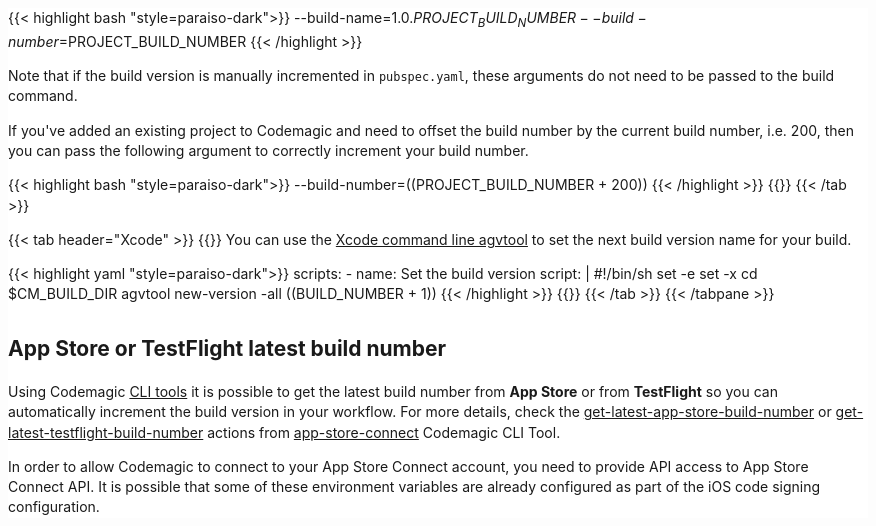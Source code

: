 {{< highlight bash "style=paraiso-dark">}}
--build-name=1.0.$PROJECT_BUILD_NUMBER --build-number=$PROJECT_BUILD_NUMBER
{{< /highlight >}}


Note that if the build version is manually incremented in `pubspec.yaml`, these arguments do not need to be passed to the build command.

If you've added an existing project to Codemagic and need to offset the build number by the current build number, i.e. 200, then you can pass the following argument to correctly increment your build number.

{{< highlight bash "style=paraiso-dark">}}
--build-number=$(($PROJECT_BUILD_NUMBER + 200))
{{< /highlight >}}
{{</markdown>}}
{{< /tab >}}


{{< tab header="Xcode" >}}
{{<markdown>}}
You can use the [Xcode command line agvtool](https://developer.apple.com/library/archive/qa/qa1827/_index.html) to set the next build version name for your build.

{{< highlight yaml "style=paraiso-dark">}}
  scripts:
    - name: Set the build version
      script: | 
        #!/bin/sh
        set -e
        set -x
        cd $CM_BUILD_DIR
        agvtool new-version -all $(($BUILD_NUMBER + 1))
{{< /highlight >}}
{{</markdown>}}
{{< /tab >}}
{{< /tabpane >}}



## App Store or TestFlight latest build number

Using Codemagic [CLI tools](../knowledge-codemagic/codemagic-cli-tools) it is possible to get the latest build number from **App Store** or from **TestFlight** so you can automatically increment the build version in your workflow. For more details, check the [get-latest-app-store-build-number](https://github.com/codemagic-ci-cd/cli-tools/blob/master/docs/app-store-connect/get-latest-app-store-build-number.md#get-latest-app-store-build-number) or [get-latest-testflight-build-number](https://github.com/codemagic-ci-cd/cli-tools/blob/master/docs/app-store-connect/get-latest-testflight-build-number.md#get-latest-testflight-build-number) actions from [app-store-connect](https://github.com/codemagic-ci-cd/cli-tools/tree/master/docs/app-store-connect#app-store-connect) Codemagic CLI Tool.


In order to allow Codemagic to connect to your App Store Connect account, you need to provide API access to App Store Connect API. It is possible that some of these environment variables are already configured as part of the iOS code signing configuration.
